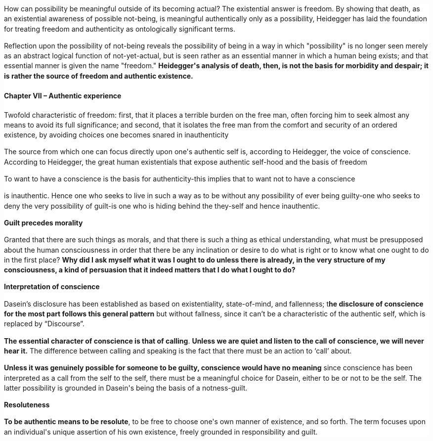 How can possibility be meaningful outside of its becoming actual? The existential answer is freedom. By showing that death, as an existential awareness of possible not-being, is meaningful authentically only as a possibility, Heidegger has laid the foundation for treating freedom and authenticity as ontologically significant terms.

Reflection upon the possibility of not-being reveals the possibility of being in a way in which "possibility" is no longer seen merely as an abstract logical function of not-yet-actual, but is seen rather as an essential manner in which a human being exists; and that essential manner is given the name "freedom." **Heidegger's analysis of death, then, is not the basis for morbidity and despair; it is rather the source of freedom and authentic existence.**

#### Chapter VII – Authentic experience <a href="#_hlodvra2cbvc" id="_hlodvra2cbvc"></a>

Twofold characteristic of freedom: first, that it places a terrible burden on the free man, often forcing him to seek almost any means to avoid its full significance; and second, that it isolates the free man from the comfort and security of an ordered existence, by avoiding choices one becomes snared in inauthenticity

The source from which one can focus directly upon one's authentic self is, according to Heidegger, the voice of conscience. According to Heidegger, the great human existentials that expose authentic self-hood and the basis of freedom

To want to have a conscience is the basis for authenticity-this implies that to want not to have a conscience

is inauthentic. Hence one who seeks to live in such a way as to be without any possibility of ever being guilty-one who seeks to deny the very possibility of guilt-is one who is hiding behind the they-self and hence inauthentic.

**Guilt precedes morality**

Granted that there are such things as morals, and that there is such a thing as ethical understanding, what must be presupposed about the human consciousness in order that there be any inclination or desire to do what is right or to know what one ought to do in the first place? **Why did I ask myself what it was I ought to do unless there is already, in the very structure of my consciousness, a kind of persuasion that it indeed matters that I do what I ought to do?**

**Interpretation of conscience**

Dasein’s disclosure has been established as based on existentiality, state-of-mind, and fallenness; t**he disclosure of conscience for the most part follows this general pattern** but without fallness, since it can’t be a characteristic of the authentic self, which is replaced by “Discourse”.

**The essential character of conscience is that of calling**. **Unless we are quiet and listen to the call of conscience, we will never hear it.** The difference between calling and speaking is the fact that there must be an action to ‘call’ about.

**Unless it was genuinely possible for someone to be guilty, conscience would have no meaning** since conscience has been interpreted as a call from the self to the self, there must be a meaningful choice for Dasein, either to be or not to be the self. The latter possibility is grounded in Dasein's being the basis of a notness-guilt.

**Resoluteness**

**To be authentic means to be resolute**, to be free to choose one's own manner of existence, and so forth. The term focuses upon an individual's unique assertion of his own existence, freely grounded in responsibility and guilt.
